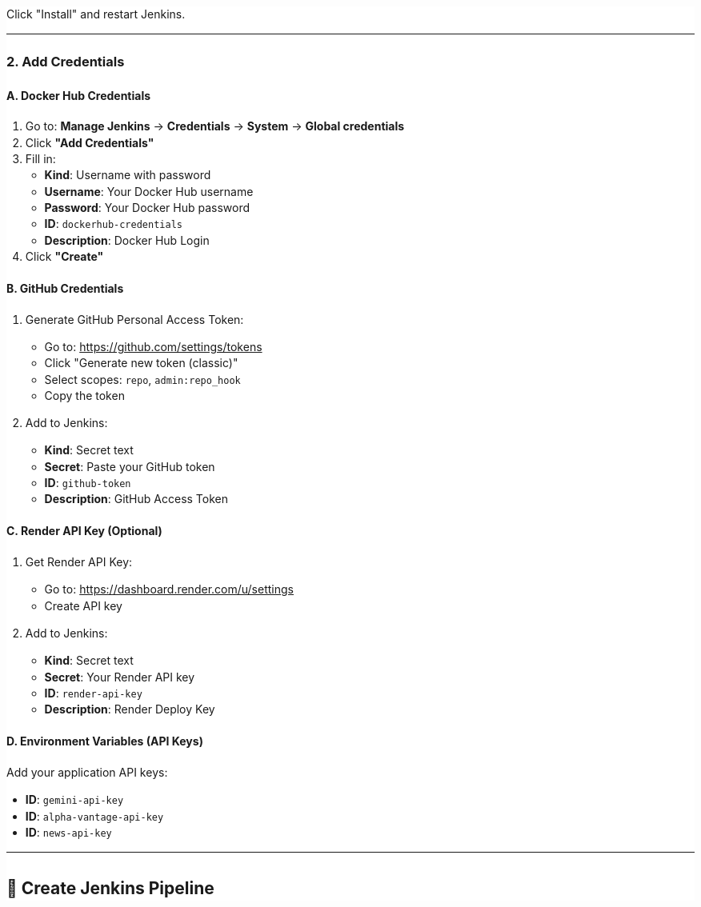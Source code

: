 Click "Install" and restart Jenkins.

---

### 2. Add Credentials

#### A. Docker Hub Credentials

1. Go to: **Manage Jenkins** → **Credentials** → **System** → **Global credentials**
2. Click **"Add Credentials"**
3. Fill in:
   - **Kind**: Username with password
   - **Username**: Your Docker Hub username
   - **Password**: Your Docker Hub password
   - **ID**: `dockerhub-credentials`
   - **Description**: Docker Hub Login
4. Click **"Create"**

#### B. GitHub Credentials

1. Generate GitHub Personal Access Token:
   - Go to: https://github.com/settings/tokens
   - Click "Generate new token (classic)"
   - Select scopes: `repo`, `admin:repo_hook`
   - Copy the token

2. Add to Jenkins:
   - **Kind**: Secret text
   - **Secret**: Paste your GitHub token
   - **ID**: `github-token`
   - **Description**: GitHub Access Token

#### C. Render API Key (Optional)

1. Get Render API Key:
   - Go to: https://dashboard.render.com/u/settings
   - Create API key

2. Add to Jenkins:
   - **Kind**: Secret text
   - **Secret**: Your Render API key
   - **ID**: `render-api-key`
   - **Description**: Render Deploy Key

#### D. Environment Variables (API Keys)

Add your application API keys:
- **ID**: `gemini-api-key`
- **ID**: `alpha-vantage-api-key`
- **ID**: `news-api-key`

---

## 🔨 Create Jenkins Pipeline
